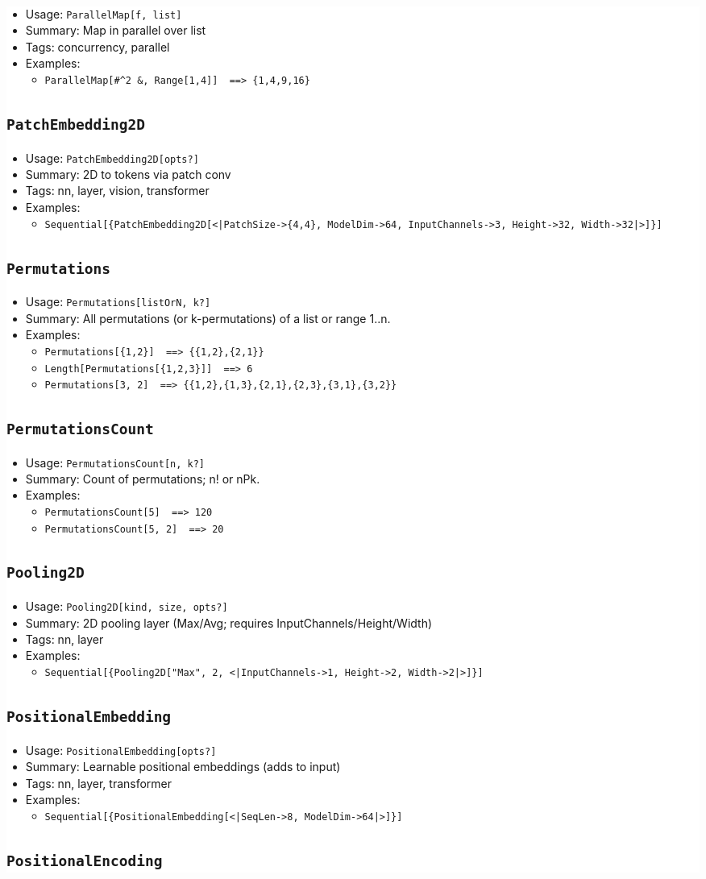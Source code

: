 - Usage: `ParallelMap[f, list]`
- Summary: Map in parallel over list
- Tags: concurrency, parallel
- Examples:
  - `ParallelMap[#^2 &, Range[1,4]]  ==> {1,4,9,16}`

## `PatchEmbedding2D`

- Usage: `PatchEmbedding2D[opts?]`
- Summary: 2D to tokens via patch conv
- Tags: nn, layer, vision, transformer
- Examples:
  - `Sequential[{PatchEmbedding2D[<|PatchSize->{4,4}, ModelDim->64, InputChannels->3, Height->32, Width->32|>]}]`

## `Permutations`

- Usage: `Permutations[listOrN, k?]`
- Summary: All permutations (or k-permutations) of a list or range 1..n.
- Examples:
  - `Permutations[{1,2}]  ==> {{1,2},{2,1}}`
  - `Length[Permutations[{1,2,3}]]  ==> 6`
  - `Permutations[3, 2]  ==> {{1,2},{1,3},{2,1},{2,3},{3,1},{3,2}}`

## `PermutationsCount`

- Usage: `PermutationsCount[n, k?]`
- Summary: Count of permutations; n! or nPk.
- Examples:
  - `PermutationsCount[5]  ==> 120`
  - `PermutationsCount[5, 2]  ==> 20`

## `Pooling2D`

- Usage: `Pooling2D[kind, size, opts?]`
- Summary: 2D pooling layer (Max/Avg; requires InputChannels/Height/Width)
- Tags: nn, layer
- Examples:
  - `Sequential[{Pooling2D["Max", 2, <|InputChannels->1, Height->2, Width->2|>]}]`

## `PositionalEmbedding`

- Usage: `PositionalEmbedding[opts?]`
- Summary: Learnable positional embeddings (adds to input)
- Tags: nn, layer, transformer
- Examples:
  - `Sequential[{PositionalEmbedding[<|SeqLen->8, ModelDim->64|>]}]`

## `PositionalEncoding`
